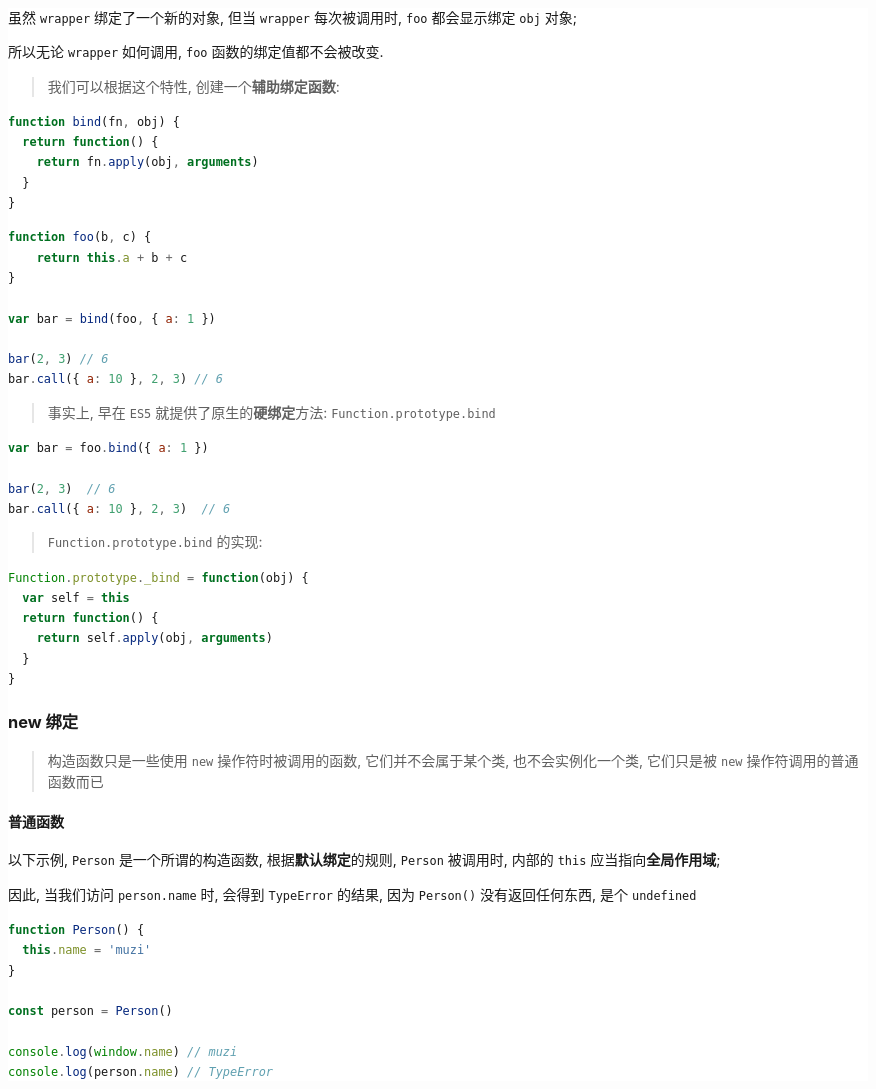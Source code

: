 虽然 `wrapper` 绑定了一个新的对象, 但当 `wrapper` 每次被调用时,
`foo` 都会显示绑定 `obj` 对象;

所以无论 `wrapper` 如何调用, `foo` 函数的绑定值都不会被改变.

> 我们可以根据这个特性, 创建一个**辅助绑定函数**:

``` javascript
function bind(fn, obj) {
  return function() {
    return fn.apply(obj, arguments)
  }
}
```

``` javascript
function foo(b, c) {
    return this.a + b + c
}

var bar = bind(foo, { a: 1 })

bar(2, 3) // 6
bar.call({ a: 10 }, 2, 3) // 6
```

> 事实上, 早在 `ES5` 就提供了原生的**硬绑定**方法: `Function.prototype.bind`

``` javascript
var bar = foo.bind({ a: 1 })

bar(2, 3)  // 6
bar.call({ a: 10 }, 2, 3)  // 6
```

> `Function.prototype.bind` 的实现:

``` javascript
Function.prototype._bind = function(obj) {
  var self = this
  return function() {
    return self.apply(obj, arguments)
  }
}
```

### new 绑定

> 构造函数只是一些使用 `new` 操作符时被调用的函数, 它们并不会属于某个类, 也不会实例化一个类, 它们只是被 `new` 操作符调用的普通函数而已

#### 普通函数

以下示例, `Person` 是一个所谓的构造函数, 根据**默认绑定**的规则, `Person` 被调用时, 内部的 `this` 应当指向**全局作用域**;

因此, 当我们访问 `person.name` 时, 会得到 `TypeError` 的结果, 因为 `Person()` 没有返回任何东西, 是个 `undefined`

``` javascript
function Person() {
  this.name = 'muzi'
}

const person = Person()

console.log(window.name) // muzi
console.log(person.name) // TypeError
```
